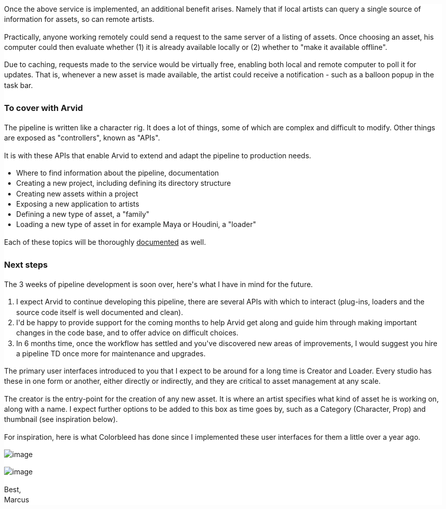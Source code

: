 Once the above service is implemented, an additional benefit arises. Namely that if local artists can query a single source of information for assets, so can remote artists.

Practically, anyone working remotely could send a request to the same server of a listing of assets. Once choosing an asset, his computer could then evaluate whether (1) it is already available locally or (2) whether to "make it available offline".

Due to caching, requests made to the service would be virtually free, enabling both local and remote computer to poll it for updates. That is, whenever a new asset is made available, the artist could receive a notification - such as a balloon popup in the task bar.

### To cover with Arvid

The pipeline is written like a character rig. It does a lot of things, some of which are complex and difficult to modify. Other things are exposed as "controllers", known as "APIs".

It is with these APIs that enable Arvid to extend and adapt the pipeline to production needs.

-   Where to find information about the pipeline, documentation
-   Creating a new project, including defining its directory structure
-   Creating new assets within a project
-   Exposing a new application to artists
-   Defining a new type of asset, a "family"
-   Loading a new type of asset in for example Maya or Houdini, a "loader"

Each of these topics will be thoroughly [documented](https://mindbender-studio.github.io) as well.

### Next steps

The 3 weeks of pipeline development is soon over, here's what I have in mind for the future.

1.  I expect Arvid to continue developing this pipeline, there are several APIs with which to interact (plug-ins, loaders and the source code itself is well documented and clean).
2.  I'd be happy to provide support for the coming months to help Arvid get along and guide him through making important changes in the code base, and to offer advice on difficult choices.
3.  In 6 months time, once the workflow has settled and you've discovered new areas of improvements, I would suggest you hire a pipeline TD once more for maintenance and upgrades.

The primary user interfaces introduced to you that I expect to be around for a long time is Creator and Loader. Every studio has these in one form or another, either directly or indirectly, and they are critical to asset management at any scale.

The creator is the entry-point for the creation of any new asset. It is where an artist specifies what kind of asset he is working on, along with a name. I expect further options to be added to this box as time goes by, such as a Category (Character, Prop) and thumbnail (see inspiration below).

For inspiration, here is what Colorbleed has done since I implemented these user interfaces for them a little over a year ago.

![image](https://cloud.githubusercontent.com/assets/2152766/25124491/c6cb6db6-2423-11e7-9254-fc517bae9db4.png)

![image](https://cloud.githubusercontent.com/assets/2152766/25124481/c1678ec2-2423-11e7-988a-03b24b724401.png)

Best,<br>
Marcus